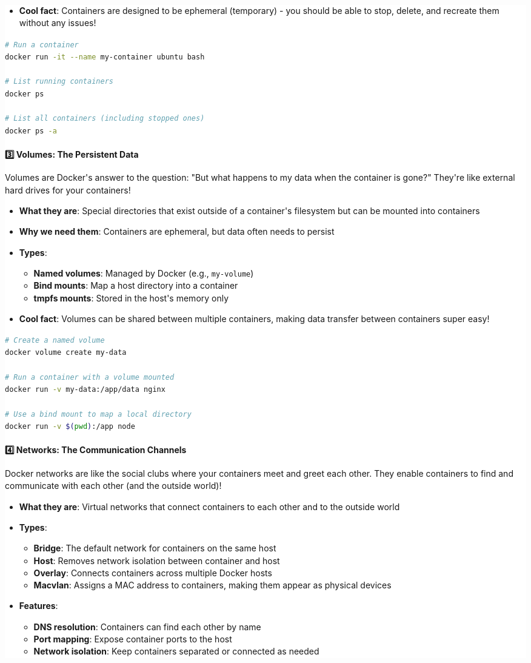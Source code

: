 - **Cool fact**: Containers are designed to be ephemeral (temporary) - you should be able to stop, delete, and recreate them without any issues!

```bash
# Run a container
docker run -it --name my-container ubuntu bash

# List running containers
docker ps

# List all containers (including stopped ones)
docker ps -a
```

#### 3️⃣ Volumes: The Persistent Data

Volumes are Docker's answer to the question: "But what happens to my data when the container is gone?" They're like external hard drives for your containers!

- **What they are**: Special directories that exist outside of a container's filesystem but can be mounted into containers
- **Why we need them**: Containers are ephemeral, but data often needs to persist
- **Types**:
  - **Named volumes**: Managed by Docker (e.g., `my-volume`)
  - **Bind mounts**: Map a host directory into a container
  - **tmpfs mounts**: Stored in the host's memory only

- **Cool fact**: Volumes can be shared between multiple containers, making data transfer between containers super easy!

```bash
# Create a named volume
docker volume create my-data

# Run a container with a volume mounted
docker run -v my-data:/app/data nginx

# Use a bind mount to map a local directory
docker run -v $(pwd):/app node
```

#### 4️⃣ Networks: The Communication Channels

Docker networks are like the social clubs where your containers meet and greet each other. They enable containers to find and communicate with each other (and the outside world)!

- **What they are**: Virtual networks that connect containers to each other and to the outside world
- **Types**:
  - **Bridge**: The default network for containers on the same host
  - **Host**: Removes network isolation between container and host
  - **Overlay**: Connects containers across multiple Docker hosts
  - **Macvlan**: Assigns a MAC address to containers, making them appear as physical devices

- **Features**:
  - **DNS resolution**: Containers can find each other by name
  - **Port mapping**: Expose container ports to the host
  - **Network isolation**: Keep containers separated or connected as needed
